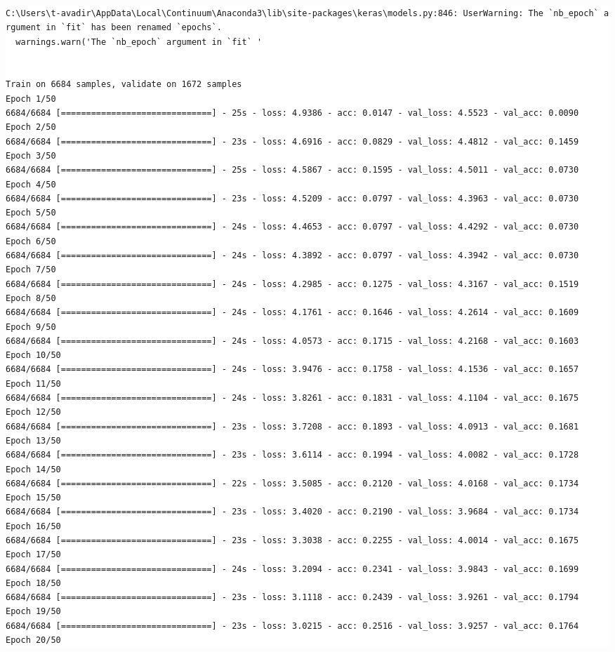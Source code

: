    C:\Users\t-avadir\AppData\Local\Continuum\Anaconda3\lib\site-packages\keras\models.py:846: UserWarning: The `nb_epoch` argument in `fit` has been renamed `epochs`.
      warnings.warn('The `nb_epoch` argument in `fit` '
    

    Train on 6684 samples, validate on 1672 samples
    Epoch 1/50
    6684/6684 [==============================] - 25s - loss: 4.9386 - acc: 0.0147 - val_loss: 4.5523 - val_acc: 0.0090
    Epoch 2/50
    6684/6684 [==============================] - 23s - loss: 4.6916 - acc: 0.0829 - val_loss: 4.4812 - val_acc: 0.1459
    Epoch 3/50
    6684/6684 [==============================] - 25s - loss: 4.5867 - acc: 0.1595 - val_loss: 4.5011 - val_acc: 0.0730
    Epoch 4/50
    6684/6684 [==============================] - 23s - loss: 4.5209 - acc: 0.0797 - val_loss: 4.3963 - val_acc: 0.0730
    Epoch 5/50
    6684/6684 [==============================] - 24s - loss: 4.4653 - acc: 0.0797 - val_loss: 4.4292 - val_acc: 0.0730
    Epoch 6/50
    6684/6684 [==============================] - 24s - loss: 4.3892 - acc: 0.0797 - val_loss: 4.3942 - val_acc: 0.0730
    Epoch 7/50
    6684/6684 [==============================] - 24s - loss: 4.2985 - acc: 0.1275 - val_loss: 4.3167 - val_acc: 0.1519
    Epoch 8/50
    6684/6684 [==============================] - 24s - loss: 4.1761 - acc: 0.1646 - val_loss: 4.2614 - val_acc: 0.1609
    Epoch 9/50
    6684/6684 [==============================] - 24s - loss: 4.0573 - acc: 0.1715 - val_loss: 4.2168 - val_acc: 0.1603
    Epoch 10/50
    6684/6684 [==============================] - 24s - loss: 3.9476 - acc: 0.1758 - val_loss: 4.1536 - val_acc: 0.1657
    Epoch 11/50
    6684/6684 [==============================] - 24s - loss: 3.8261 - acc: 0.1831 - val_loss: 4.1104 - val_acc: 0.1675
    Epoch 12/50
    6684/6684 [==============================] - 23s - loss: 3.7208 - acc: 0.1893 - val_loss: 4.0913 - val_acc: 0.1681
    Epoch 13/50
    6684/6684 [==============================] - 23s - loss: 3.6114 - acc: 0.1994 - val_loss: 4.0082 - val_acc: 0.1728
    Epoch 14/50
    6684/6684 [==============================] - 22s - loss: 3.5085 - acc: 0.2120 - val_loss: 4.0168 - val_acc: 0.1734
    Epoch 15/50
    6684/6684 [==============================] - 23s - loss: 3.4020 - acc: 0.2190 - val_loss: 3.9684 - val_acc: 0.1734
    Epoch 16/50
    6684/6684 [==============================] - 23s - loss: 3.3038 - acc: 0.2255 - val_loss: 4.0014 - val_acc: 0.1675
    Epoch 17/50
    6684/6684 [==============================] - 24s - loss: 3.2094 - acc: 0.2341 - val_loss: 3.9843 - val_acc: 0.1699
    Epoch 18/50
    6684/6684 [==============================] - 23s - loss: 3.1118 - acc: 0.2439 - val_loss: 3.9261 - val_acc: 0.1794
    Epoch 19/50
    6684/6684 [==============================] - 23s - loss: 3.0215 - acc: 0.2516 - val_loss: 3.9257 - val_acc: 0.1764
    Epoch 20/50